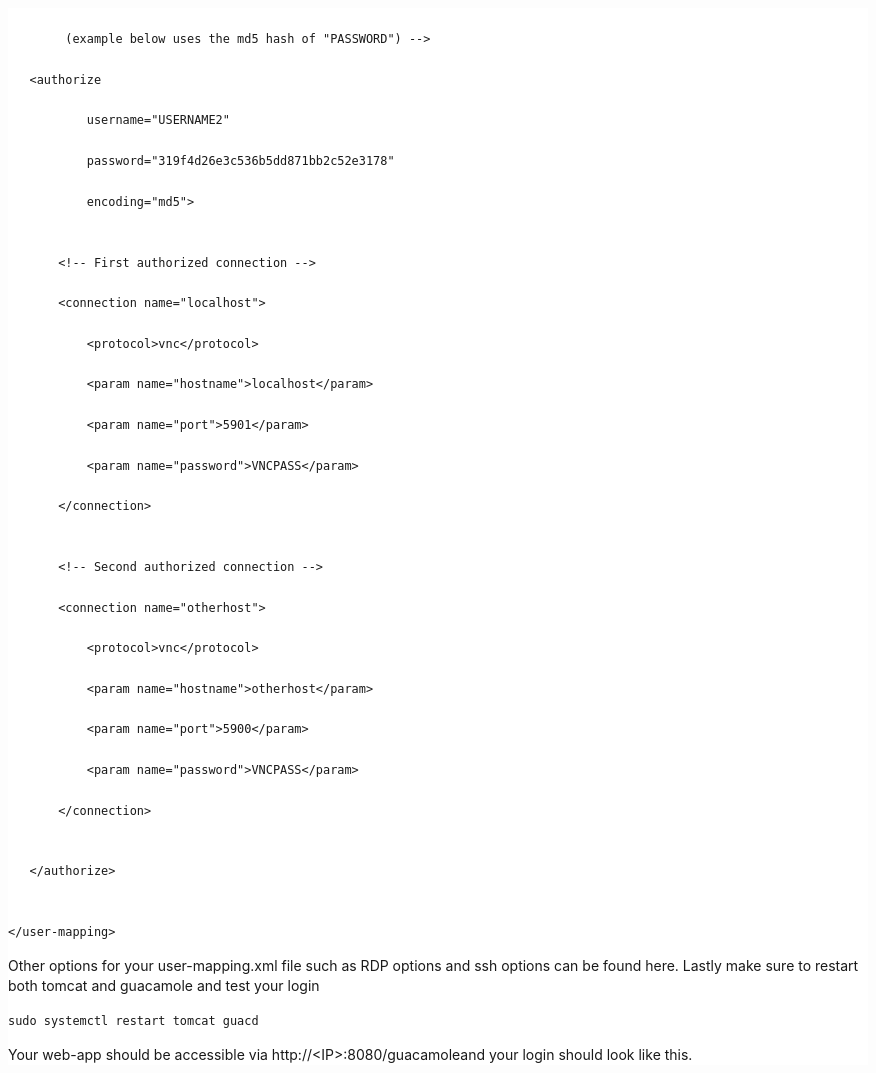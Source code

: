 ```

        (example below uses the md5 hash of "PASSWORD") -->

   <authorize

           username="USERNAME2"

           password="319f4d26e3c536b5dd871bb2c52e3178"

           encoding="md5">


       <!-- First authorized connection -->

       <connection name="localhost">

           <protocol>vnc</protocol>

           <param name="hostname">localhost</param>

           <param name="port">5901</param>

           <param name="password">VNCPASS</param>

       </connection>


       <!-- Second authorized connection -->

       <connection name="otherhost">

           <protocol>vnc</protocol>

           <param name="hostname">otherhost</param>

           <param name="port">5900</param>

           <param name="password">VNCPASS</param>

       </connection>


   </authorize>


</user-mapping>
```
Other options for your user-mapping.xml file such as RDP options and ssh options can be found here. Lastly make sure to restart both tomcat and guacamole and test your login
```
sudo systemctl restart tomcat guacd
```
Your web-app should be accessible via http://\<IP\>:8080/guacamoleand your login should look like this.